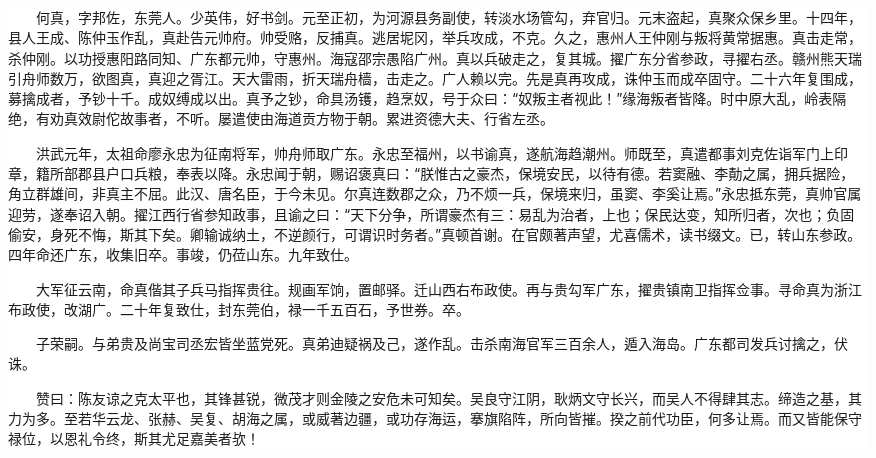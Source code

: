 　　何真，字邦佐，东莞人。少英伟，好书剑。元至正初，为河源县务副使，转淡水场管勾，弃官归。元末盗起，真聚众保乡里。十四年，县人王成、陈仲玉作乱，真赴告元帅府。帅受赂，反捕真。逃居坭冈，举兵攻成，不克。久之，惠州人王仲刚与叛将黄常据惠。真击走常，杀仲刚。以功授惠阳路同知、广东都元帅，守惠州。海寇邵宗愚陷广州。真以兵破走之，复其城。擢广东分省参政，寻擢右丞。赣州熊天瑞引舟师数万，欲图真，真迎之胥江。天大雷雨，折天瑞舟樯，击走之。广人赖以完。先是真再攻成，诛仲玉而成卒固守。二十六年复围成，募擒成者，予钞十千。成奴缚成以出。真予之钞，命具汤镬，趋烹奴，号于众曰：“奴叛主者视此！”缘海叛者皆降。时中原大乱，岭表隔绝，有劝真效尉佗故事者，不听。屡遣使由海道贡方物于朝。累进资德大夫、行省左丞。

　　洪武元年，太祖命廖永忠为征南将军，帅舟师取广东。永忠至福州，以书谕真，遂航海趋潮州。师既至，真遣都事刘克佐诣军门上印章，籍所部郡县户口兵粮，奉表以降。永忠闻于朝，赐诏褒真曰：“朕惟古之豪杰，保境安民，以待有德。若窦融、李勣之属，拥兵据险，角立群雄间，非真主不屈。此汉、唐名臣，于今未见。尔真连数郡之众，乃不烦一兵，保境来归，虽窦、李奚让焉。”永忠抵东莞，真帅官属迎劳，遂奉诏入朝。擢江西行省参知政事，且谕之曰：“天下分争，所谓豪杰有三：易乱为治者，上也；保民达变，知所归者，次也；负固偷安，身死不悔，斯其下矣。卿输诚纳土，不逆颜行，可谓识时务者。”真顿首谢。在官颇著声望，尤喜儒术，读书缀文。已，转山东参政。四年命还广东，收集旧卒。事竣，仍莅山东。九年致仕。

　　大军征云南，命真偕其子兵马指挥贵往。规画军饷，置邮驿。迁山西右布政使。再与贵勾军广东，擢贵镇南卫指挥佥事。寻命真为浙江布政使，改湖广。二十年复致仕，封东莞伯，禄一千五百石，予世券。卒。

　　子荣嗣。与弟贵及尚宝司丞宏皆坐蓝党死。真弟迪疑祸及己，遂作乱。击杀南海官军三百余人，遁入海岛。广东都司发兵讨擒之，伏诛。

　　赞曰：陈友谅之克太平也，其锋甚锐，微茂才则金陵之安危未可知矣。吴良守江阴，耿炳文守长兴，而吴人不得肆其志。缔造之基，其力为多。至若华云龙、张赫、吴复、胡海之属，或威著边疆，或功存海运，搴旗陷阵，所向皆摧。揆之前代功臣，何多让焉。而又皆能保守禄位，以恩礼令终，斯其尤足嘉美者欤！